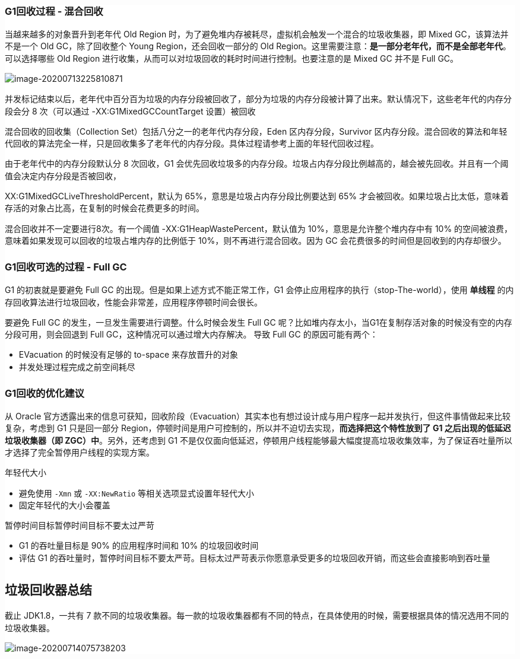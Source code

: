 ### G1回收过程 - 混合回收

当越来越多的对象晋升到老年代 Old Region 时，为了避免堆内存被耗尽，虚拟机会触发一个混合的垃圾收集器，即 Mixed GC，该算法并不是一个 Old GC，除了回收整个 Young Region，还会回收一部分的 Old Region。这里需要注意：**是一部分老年代，而不是全部老年代**。可以选择哪些 Old Region 进行收集，从而可以对垃圾回收的耗时时间进行控制。也要注意的是 Mixed GC 并不是 Full GC。

![image-20200713225810871](https://cdn.jsdelivr.net/gh/Kele-Bingtang/static/img/Java/20220116172755.png)

并发标记结束以后，老年代中百分百为垃圾的内存分段被回收了，部分为垃圾的内存分段被计算了出来。默认情况下，这些老年代的内存分段会分 8 次（可以通过 -XX:G1MixedGCCountTarget 设置）被回收

混合回收的回收集（Collection Set）包括八分之一的老年代内存分段，Eden 区内存分段，Survivor 区内存分段。混合回收的算法和年轻代回收的算法完全一样，只是回收集多了老年代的内存分段。具体过程请参考上面的年轻代回收过程。

由于老年代中的内存分段默认分 8 次回收，G1 会优先回收垃圾多的内存分段。垃圾占内存分段比例越高的，越会被先回收。并且有一个阈值会决定内存分段是否被回收，

XX:G1MixedGCLiveThresholdPercent，默认为 65%，意思是垃圾占内存分段比例要达到 65% 才会被回收。如果垃圾占比太低，意味着存活的对象占比高，在复制的时候会花费更多的时间。

混合回收并不一定要进行8次。有一个阈值 -XX:G1HeapWastePercent，默认值为 10%，意思是允许整个堆内存中有 10% 的空间被浪费，意味着如果发现可以回收的垃圾占堆内存的比例低于 10%，则不再进行混合回收。因为 GC 会花费很多的时间但是回收到的内存却很少。

### G1回收可选的过程 - Full GC

G1 的初衷就是要避免 Full GC 的出现。但是如果上述方式不能正常工作，G1 会停止应用程序的执行（stop-The-world），使用 **单线程** 的内存回收算法进行垃圾回收，性能会非常差，应用程序停顿时间会很长。

要避免 Full GC 的发生，一旦发生需要进行调整。什么时候会发生 Full GC 呢？比如堆内存太小，当G1在复制存活对象的时候没有空的内存分段可用，则会回退到 Full GC，这种情况可以通过增大内存解决。
导致 Full GC 的原因可能有两个：

- EVacuation 的时候没有足够的 to-space 来存放晋升的对象
- 并发处理过程完成之前空间耗尽

### G1回收的优化建议

从 Oracle 官方透露出来的信息可获知，回收阶段（Evacuation）其实本也有想过设计成与用户程序一起并发执行，但这件事情做起来比较复杂，考虑到 G1 只是回一部分 Region，停顿时间是用户可控制的，所以并不迫切去实现，**而选择把这个特性放到了 G1 之后出现的低延迟垃圾收集器（即 ZGC）中**。另外，还考虑到 G1 不是仅仅面向低延迟，停顿用户线程能够最大幅度提高垃圾收集效率，为了保证吞吐量所以才选择了完全暂停用户线程的实现方案。

年轻代大小

- 避免使用 `-Xmn` 或 `-XX:NewRatio` 等相关选项显式设置年轻代大小
- 固定年轻代的大小会覆盖

暂停时间目标暂停时间目标不要太过严苛

- G1 的吞吐量目标是 90% 的应用程序时间和 10% 的垃圾回收时间
- 评估 G1 的吞吐量时，暂停时间目标不要太严苛。目标太过严苛表示你愿意承受更多的垃圾回收开销，而这些会直接影响到吞吐量

## 垃圾回收器总结

截止 JDK1.8，一共有 7 款不同的垃圾收集器。每一款的垃圾收集器都有不同的特点，在具体使用的时候，需要根据具体的情况选用不同的垃圾收集器。

![image-20200714075738203](https://cdn.jsdelivr.net/gh/Kele-Bingtang/static/img/Java/20220116172945.png)
